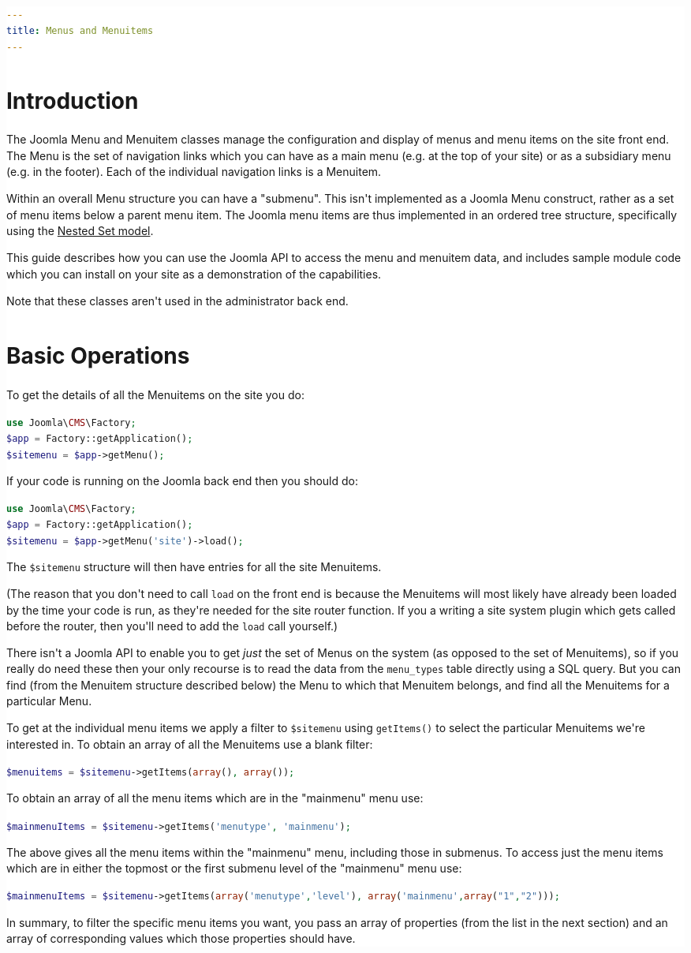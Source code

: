 ```yaml
---
title: Menus and Menuitems
---
```

# Introduction
The Joomla Menu and Menuitem classes manage the configuration and display of menus and menu items on the site front end. The Menu is the set of navigation links which you can have as a main menu (e.g. at the top of your site) or as a subsidiary menu (e.g. in the footer). Each of the individual navigation links is a Menuitem. 

Within an overall Menu structure you can have a "submenu". This isn't implemented as a Joomla Menu construct, rather as a set of menu items below a parent menu item. The Joomla menu items are thus implemented in an ordered tree structure, specifically using the [Nested Set model](https://en.wikipedia.org/wiki/Nested_set_model).

This guide describes how you can use the Joomla API to access the menu and menuitem data, and includes sample module code which you can install on your site as a demonstration of the capabilities. 

Note that these classes aren't used in the administrator back end.

# Basic Operations
To get the details of all the Menuitems on the site you do:
```php
use Joomla\CMS\Factory;
$app = Factory::getApplication();
$sitemenu = $app->getMenu();
```
If your code is running on the Joomla back end then you should do:
```php
use Joomla\CMS\Factory;
$app = Factory::getApplication();
$sitemenu = $app->getMenu('site')->load();
```
The `$sitemenu` structure will then have entries for all the site Menuitems.

(The reason that you don't need to call `load` on the front end is because the Menuitems will most likely have already been loaded by the time your code is run, as they're needed for the site router function. If you a writing a site system plugin which gets called before the router, then you'll need to add the `load` call yourself.)

There isn't a Joomla API to enable you to get *just* the set of Menus on the system (as opposed to the set of Menuitems), so if you really do need these then your only recourse is to read the data from the `menu_types` table directly using a SQL query. But you can find (from the Menuitem structure described below) the Menu to which that Menuitem belongs, and find all the Menuitems for a particular Menu. 

To get at the individual menu items we apply a filter to `$sitemenu` using `getItems()` to select the particular Menuitems we're interested in. To obtain an array of all the Menuitems use a blank filter:
```php
$menuitems = $sitemenu->getItems(array(), array());
```
To obtain an array of all the menu items which are in the "mainmenu" menu use:
```php
$mainmenuItems = $sitemenu->getItems('menutype', 'mainmenu');
```
The above gives all the menu items within the "mainmenu" menu, including those in submenus. To access just the menu items which are in either the topmost or the first submenu level of the "mainmenu" menu use:
```php
$mainmenuItems = $sitemenu->getItems(array('menutype','level'), array('mainmenu',array("1","2")));
```
In summary, to filter the specific menu items you want, you pass an array of properties (from the list in the next section) and an array of corresponding values which those properties should have.
